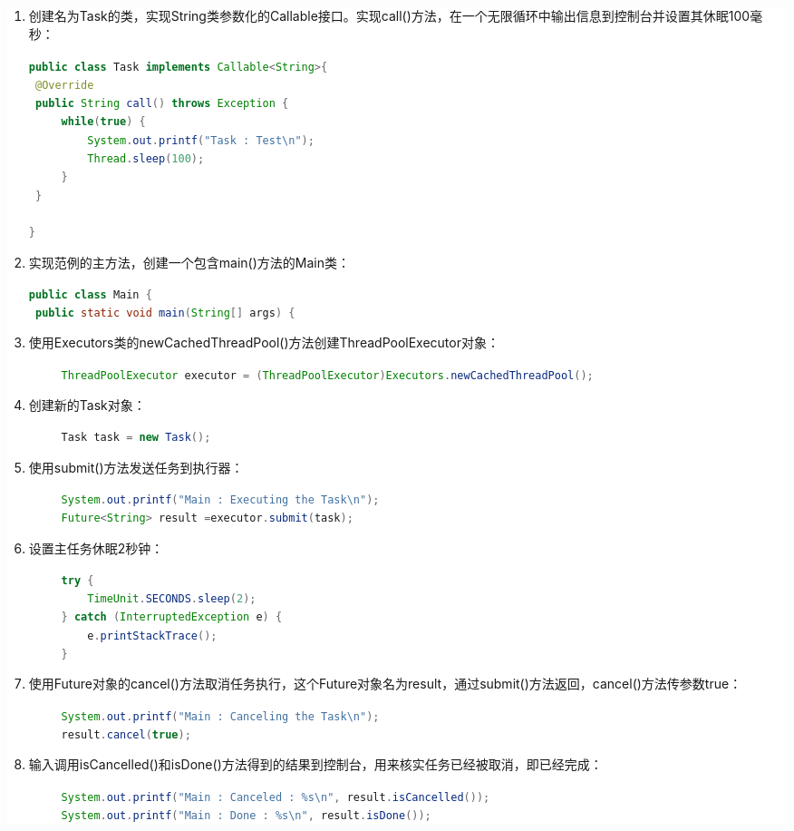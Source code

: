1. 创建名为Task的类，实现String类参数化的Callable接口。实现call()方法，在一个无限循环中输出信息到控制台并设置其休眠100毫秒：

   ```java
   public class Task implements Callable<String>{
   	@Override
   	public String call() throws Exception {
   		while(true) {
   			System.out.printf("Task : Test\n");
   			Thread.sleep(100);
   		}
   	}

   }
   ```

2. 实现范例的主方法，创建一个包含main()方法的Main类：

   ```java
   public class Main {
   	public static void main(String[] args) {
   ```

3. 使用Executors类的newCachedThreadPool()方法创建ThreadPoolExecutor对象：

   ```java
   		ThreadPoolExecutor executor = (ThreadPoolExecutor)Executors.newCachedThreadPool();
   ```

4. 创建新的Task对象：

   ```java
   		Task task = new Task();
   ```

5. 使用submit()方法发送任务到执行器：

   ```java
   		System.out.printf("Main : Executing the Task\n");
   		Future<String> result =executor.submit(task);
   ```

6. 设置主任务休眠2秒钟：

   ```java
   		try {
   			TimeUnit.SECONDS.sleep(2);
   		} catch (InterruptedException e) {
   			e.printStackTrace();
   		}
   ```

7. 使用Future对象的cancel()方法取消任务执行，这个Future对象名为result，通过submit()方法返回，cancel()方法传参数true：

   ```java
   		System.out.printf("Main : Canceling the Task\n");
   		result.cancel(true);
   ```

8. 输入调用isCancelled()和isDone()方法得到的结果到控制台，用来核实任务已经被取消，即已经完成：

   ```java
   		System.out.printf("Main : Canceled : %s\n", result.isCancelled());
   		System.out.printf("Main : Done : %s\n", result.isDone());
   ```
